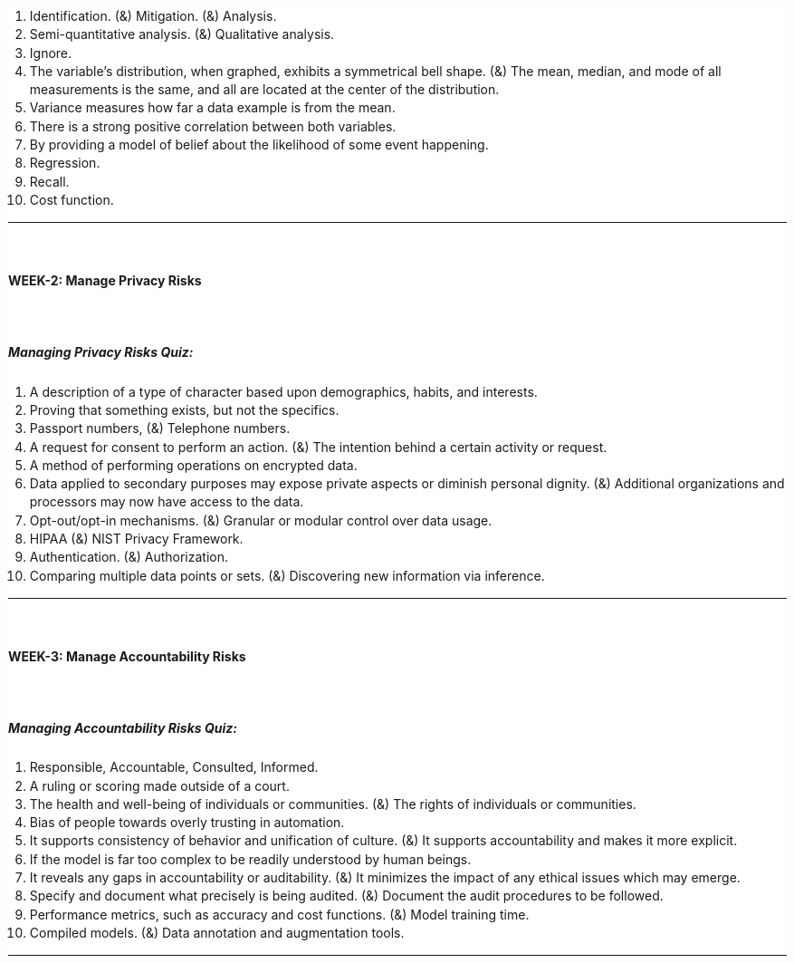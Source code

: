 1. Identification. (&) Mitigation. (&) Analysis.
2. Semi-quantitative analysis. (&) Qualitative analysis.
3. Ignore.
4. The variable’s distribution, when graphed, exhibits a symmetrical bell shape. (&) The mean, median, and mode of all measurements is the same, and all are located at the center of the distribution.
5. Variance measures how far a data example is from the mean.
6. There is a strong positive correlation between both variables.
7. By providing a model of belief about the likelihood of some event happening.
8. Regression.
9. Recall.
10. Cost function.

---

&nbsp;

#### WEEK-2: Manage Privacy Risks

&nbsp;

##### Managing Privacy Risks Quiz:

1. A description of a type of character based upon demographics, habits, and interests.
2. Proving that something exists, but not the specifics.
3. Passport numbers, (&) Telephone numbers.
4. A request for consent to perform an action. (&) The intention behind a certain activity or request.
5. A method of performing operations on encrypted data.
6. Data applied to secondary purposes may expose private aspects or diminish personal dignity. (&) Additional organizations and processors may now have access to the data.
7. Opt-out/opt-in mechanisms. (&) Granular or modular control over data usage.
8. HIPAA (&) NIST Privacy Framework.
9. Authentication. (&) Authorization.
10. Comparing multiple data points or sets. (&) Discovering new information via inference.

---

&nbsp;

#### WEEK-3: Manage Accountability Risks

&nbsp;

##### Managing Accountability Risks Quiz:

1. Responsible, Accountable, Consulted, Informed.
2. A ruling or scoring made outside of a court.
3. The health and well-being of individuals or communities. (&) The rights of individuals or communities.
4. Bias of people towards overly trusting in automation.
5. It supports consistency of behavior and unification of culture. (&) It supports accountability and makes it more explicit.
6. If the model is far too complex to be readily understood by human beings.
7. It reveals any gaps in accountability or auditability. (&) It minimizes the impact of any ethical issues which may emerge.
8. Specify and document what precisely is being audited. (&) Document the audit procedures to be followed.
9. Performance metrics, such as accuracy and cost functions. (&) Model training time.
10. Compiled models. (&) Data annotation and augmentation tools.

---
